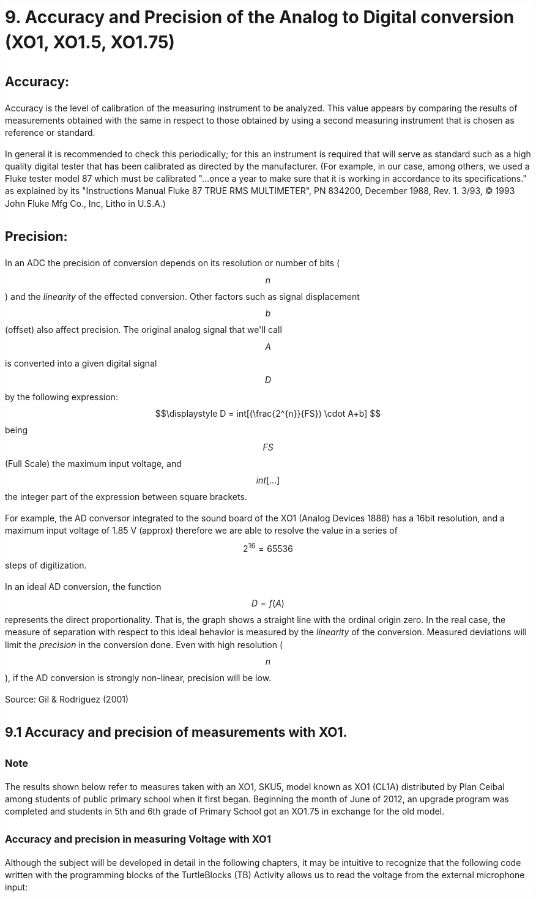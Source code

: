 # 9. Accuracy and Precision of the Analog to Digital conversion (XO1, XO1.5, XO1.75)

## Accuracy:

Accuracy is the level of calibration of the measuring instrument to be analyzed. This value appears by comparing the results of measurements obtained with the same in respect to those obtained by using a second measuring instrument that is chosen as reference or standard.

In general it is recommended to check this periodically; for this an instrument is required that will serve as standard such as a high quality digital tester that has been calibrated as directed by the manufacturer. (For example, in our case, among others, we used a Fluke tester model 87 which must be calibrated "...once a year to make sure that it is working in accordance to its specifications." as explained by its "Instructions Manual Fluke 87 TRUE RMS MULTIMETER", PN 834200, December 1988, Rev. 1. 3/93,  © 1993 John Fluke Mfg Co., Inc, Litho in U.S.A.)

## Precision:

In an ADC the precision of conversion depends on its resolution or number of bits ($$ n $$) and the *linearity* of the effected conversion. Other factors such as signal displacement $$b$$ (offset) also affect precision. The original analog signal that we'll call $$A$$ is converted into a given digital signal $$D$$ by the following expression: $$\displaystyle D = int[(\frac{2^{n}}{FS}) \cdot A+b] $$ being $$FS$$ (Full Scale) the maximum input voltage, and $$int[...]$$ the integer part of the expression between square brackets.

For example, the AD conversor integrated to the sound board of the XO1 (Analog Devices 1888) has a 16bit resolution, and a maximum input voltage of 1.85 V (approx) therefore we are able to resolve the value in a series of $$ 2^{16} = 65536 $$ steps of digitization.

In an ideal AD conversion, the function $$ D= f(A) $$ represents the direct proportionality. That is, the graph shows a straight line with the ordinal origin zero. In the real case, the measure of separation with respect to this ideal behavior is measured by the *linearity* of the conversion. Measured deviations will limit the *precision* in the conversion done. Even with high resolution ($$n$$), if the AD conversion is strongly non-linear, precision will be low.

Source: Gil & Rodriguez (2001)

## 9.1 Accuracy and precision of measurements with XO1.

### Note

The results shown below refer to measures taken with an XO1, SKU5, model known as XO1 (CL1A) distributed by Plan Ceibal among students of public primary school when it first began. Beginning the month of June of 2012, an upgrade program was completed and students in 5th and 6th grade of Primary School got an XO1.75 in exchange for the old model.

### Accuracy and precision in measuring Voltage with XO1

Although the subject will be developed in detail in the following chapters, it may be intuitive to recognize that the following code written with the programming blocks of the TurtleBlocks (TB) Activity allows us to read the voltage from the external microphone input:


[^6]: This summary is based in the following references: Roederer (1980), Maiztegui & Gleisner (1980), Gil & Rodríguez (2001), Díaz & Pecard (1970), Maiztegui et al (1987(, Chemuschi & Greco (1970).